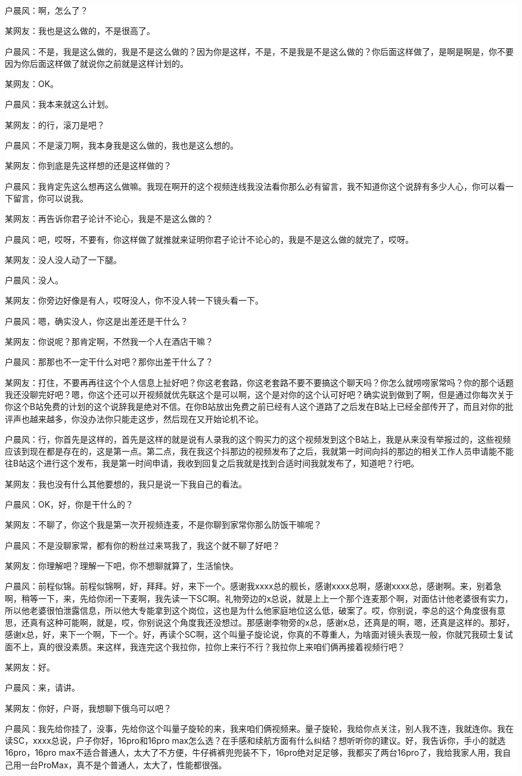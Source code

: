 户晨风：啊，怎么了？

某网友：我也是这么做的，不是很高了。

户晨风：不是，我是这么做的，我是不是这么做的？因为你是这样，不是，不是我是不是这么做的？你后面这样做了，是啊是啊是，你不要因为你后面这样做了就说你之前就是这样计划的。

某网友：OK。

户晨风：我本来就这么计划。

某网友：的行，滚刀是吧？

户晨风：不是滚刀啊，我本身我是这么做的，我也是这么想的。

某网友：你到底是先这样想的还是这样做的？

户晨风：我肯定先这么想再这么做嘛。我现在啊开的这个视频连线我没法看你那么必有留言，我不知道你这个说辞有多少人心，你可以看一下留言，你可以说我。

某网友：再告诉你君子论计不论心，我是不是这么做的？

户晨风：吧，哎呀，不要有，你这样做了就推就来证明你君子论计不论心的，我是不是这么做的就完了，哎呀。

某网友：没人没人动了一下腿。

户晨风：没人。

某网友：你旁边好像是有人，哎呀没人，你不没人转一下镜头看一下。

户晨风：嗯，确实没人，你这是出差还是干什么？

某网友：你说呢？那肯定啊，不然我一个人在酒店干嘛？

户晨风：那那也不一定干什么对吧？那你出差干什么了？

某网友：打住，不要再再往这个个人信息上扯好吧？你这老套路，你这老套路不要不要搞这个聊天吗？你怎么就唠唠家常吗？你的那个话题我还没聊完好吧？嗯，你这个还可以开视频就优先联这个是可以啊，这个是对你的这个认可好吧？确实说到做到了啊，但是通过你每次关于你这个B站免费的计划的这个说辞我是绝对不信。在你B站放出免费之前已经有人这个道路了之后发在B站上已经全部传开了，而且对你的批评声也越来越多，你没办法你只能走这步，然后现在又开始论机不论。

户晨风：行，你首先是这样的，首先是这样的就是说有人录我的这个购买力的这个视频发到这个B站上，我是从来没有举报过的，这些视频应该到现在都是存在的，这是第一点。第二点，我在我这个抖那边的视频发布了之后，我就第一时间向抖的那边的相关工作人员申请能不能往B站这个进行这个发布，我是第一时间申请，我收到回复之后我就是找到合适时间我就发布了，知道吧？行吧。

某网友：我也没有什么其他要想的，我只是说一下我自己的看法。

户晨风：OK，好，你是干什么的？

某网友：不聊了，你这个我是第一次开视频连麦，不是你聊到家常你那么防饭干嘛呢？

户晨风：不是没聊家常，都有你的粉丝过来骂我了，我这个就不聊了好吧？

某网友：你理解吧？理解一下吧，你不想聊就算了，生活愉快。

户晨风：前程似锦。前程似锦啊，好，拜拜。好，来下一个。感谢我xxxx总的舰长，感谢xxxx总啊，感谢xxxx总，感谢啊。来，别着急啊，稍等一下，来，先给你闭一下麦啊，我先读一下SC啊。礼物旁边的x总说，就是上上一个那个连麦那个啊，对面估计他老婆很有实力，所以他老婆很怕泄露信息，所以他大专能拿到这个岗位，这也是为什么他家庭地位这么低，破案了。哎，你别说，李总的这个角度很有意思，还真有这种可能啊，就是，哎，你别说这个角度我还没想过。那感谢李物旁的x总，感谢x总，还真是的啊，嗯，还真是这样的。那好，感谢x总，好，来下一个啊，下一个。好，再读个SC啊，这个叫量子旋论说，你真的不尊重人，为啥面对镜头表现一般，你就咒我硕士复试面不上，真的很没素质。来这样，我连完这个我拉你，拉你上来行不行？我拉你上来咱们俩再接着视频行吧？

某网友：好。

户晨风：来，请讲。

某网友：你好，户哥，我想聊下俄乌可以吧？

户晨风：我先给你挂了，没事，先给你这个叫量子旋轮的来，我来咱们俩视频来。量子旋轮，我给你点关注，别人我不连，我就连你。我在读SC，xxxx总说，户子你好，16pro和16pro max怎么选？在手感和续航方面有什么纠结？想听听你的建议。好，我告诉你，手小的就选16pro，16pro max不适合普通人，太大了不方便，牛仔裤裤兜兜装不下，16pro绝对足足够，我都买了两台16pro了，我给我家人用，我自己用一台ProMax，真不是个普通人，太大了，性能都很强。
